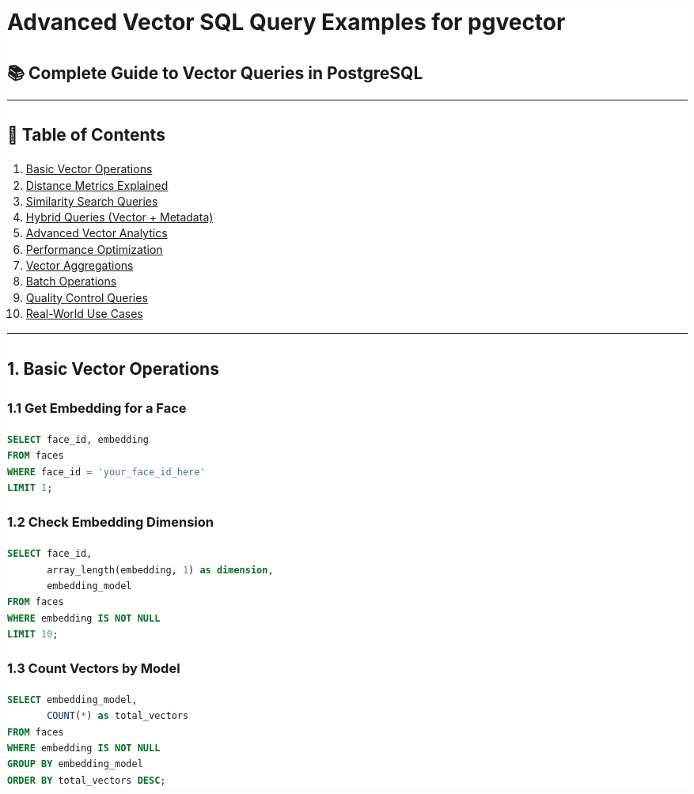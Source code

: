 # Advanced Vector SQL Query Examples for pgvector

## 📚 Complete Guide to Vector Queries in PostgreSQL

---

## 🎯 Table of Contents

1. [Basic Vector Operations](#basic-vector-operations)
2. [Distance Metrics Explained](#distance-metrics-explained)
3. [Similarity Search Queries](#similarity-search-queries)
4. [Hybrid Queries (Vector + Metadata)](#hybrid-queries)
5. [Advanced Vector Analytics](#advanced-vector-analytics)
6. [Performance Optimization](#performance-optimization)
7. [Vector Aggregations](#vector-aggregations)
8. [Batch Operations](#batch-operations)
9. [Quality Control Queries](#quality-control-queries)
10. [Real-World Use Cases](#real-world-use-cases)

---

## 1. Basic Vector Operations

### 1.1 Get Embedding for a Face
```sql
SELECT face_id, embedding
FROM faces
WHERE face_id = 'your_face_id_here'
LIMIT 1;
```

### 1.2 Check Embedding Dimension
```sql
SELECT face_id,
       array_length(embedding, 1) as dimension,
       embedding_model
FROM faces
WHERE embedding IS NOT NULL
LIMIT 10;
```

### 1.3 Count Vectors by Model
```sql
SELECT embedding_model,
       COUNT(*) as total_vectors
FROM faces
WHERE embedding IS NOT NULL
GROUP BY embedding_model
ORDER BY total_vectors DESC;
```
